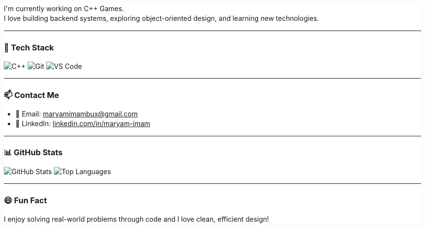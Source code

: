 I'm currently working on C++ Games.  
I love building backend systems, exploring object-oriented design, and learning new technologies.

---

### 🧰 Tech Stack
![C++](https://img.shields.io/badge/C++-00599C?style=for-the-badge&logo=cplusplus&logoColor=white)
![Git](https://img.shields.io/badge/Git-F05032?style=for-the-badge&logo=git&logoColor=white)
![VS Code](https://img.shields.io/badge/VSCode-007ACC?style=for-the-badge&logo=visual-studio-code&logoColor=white)

---

### 📫 Contact Me
- 📧 Email: [maryamimambux@gmail.com](mailto:your-email@example.com)
- 🔗 LinkedIn: [linkedin.com/in/maryam-imam](https://www.linkedin.com/in/maryam-imam-394455342?utm_source=share&utm_campaign=share_via&utm_content=profile&utm_medium=android_app)
  
---

### 📊 GitHub Stats
![GitHub Stats](https://github-readme-stats.vercel.app/api?username=YourUsername&show_icons=true&theme=tokyonight)
![Top Languages](https://github-readme-stats.vercel.app/api/top-langs/?username=YourUsername&layout=compact&theme=tokyonight)

---

### 😄 Fun Fact
I enjoy solving real-world problems through code and I love clean, efficient design!

